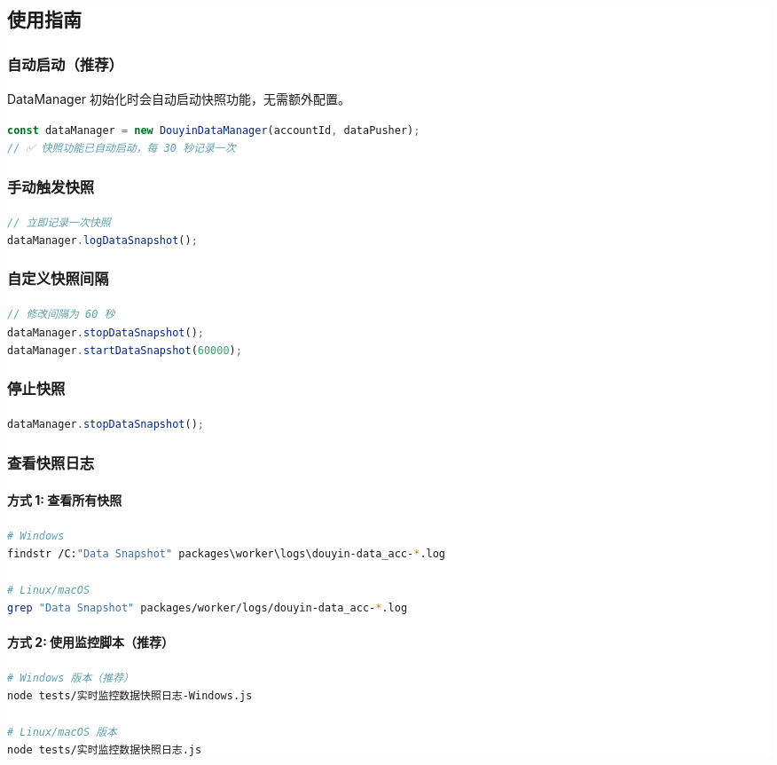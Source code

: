 
## 使用指南

### 自动启动（推荐）

DataManager 初始化时会自动启动快照功能，无需额外配置。

```javascript
const dataManager = new DouyinDataManager(accountId, dataPusher);
// ✅ 快照功能已自动启动，每 30 秒记录一次
```

### 手动触发快照

```javascript
// 立即记录一次快照
dataManager.logDataSnapshot();
```

### 自定义快照间隔

```javascript
// 修改间隔为 60 秒
dataManager.stopDataSnapshot();
dataManager.startDataSnapshot(60000);
```

### 停止快照

```javascript
dataManager.stopDataSnapshot();
```

### 查看快照日志

#### 方式 1: 查看所有快照

```bash
# Windows
findstr /C:"Data Snapshot" packages\worker\logs\douyin-data_acc-*.log

# Linux/macOS
grep "Data Snapshot" packages/worker/logs/douyin-data_acc-*.log
```

#### 方式 2: 使用监控脚本（推荐）

```bash
# Windows 版本（推荐）
node tests/实时监控数据快照日志-Windows.js

# Linux/macOS 版本
node tests/实时监控数据快照日志.js
```
